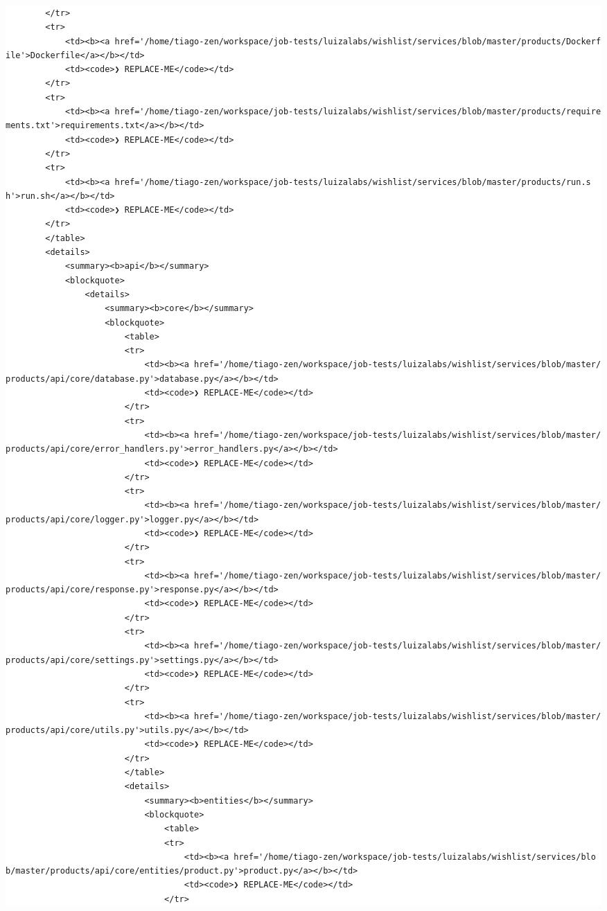 			</tr>
			<tr>
				<td><b><a href='/home/tiago-zen/workspace/job-tests/luizalabs/wishlist/services/blob/master/products/Dockerfile'>Dockerfile</a></b></td>
				<td><code>❯ REPLACE-ME</code></td>
			</tr>
			<tr>
				<td><b><a href='/home/tiago-zen/workspace/job-tests/luizalabs/wishlist/services/blob/master/products/requirements.txt'>requirements.txt</a></b></td>
				<td><code>❯ REPLACE-ME</code></td>
			</tr>
			<tr>
				<td><b><a href='/home/tiago-zen/workspace/job-tests/luizalabs/wishlist/services/blob/master/products/run.sh'>run.sh</a></b></td>
				<td><code>❯ REPLACE-ME</code></td>
			</tr>
			</table>
			<details>
				<summary><b>api</b></summary>
				<blockquote>
					<details>
						<summary><b>core</b></summary>
						<blockquote>
							<table>
							<tr>
								<td><b><a href='/home/tiago-zen/workspace/job-tests/luizalabs/wishlist/services/blob/master/products/api/core/database.py'>database.py</a></b></td>
								<td><code>❯ REPLACE-ME</code></td>
							</tr>
							<tr>
								<td><b><a href='/home/tiago-zen/workspace/job-tests/luizalabs/wishlist/services/blob/master/products/api/core/error_handlers.py'>error_handlers.py</a></b></td>
								<td><code>❯ REPLACE-ME</code></td>
							</tr>
							<tr>
								<td><b><a href='/home/tiago-zen/workspace/job-tests/luizalabs/wishlist/services/blob/master/products/api/core/logger.py'>logger.py</a></b></td>
								<td><code>❯ REPLACE-ME</code></td>
							</tr>
							<tr>
								<td><b><a href='/home/tiago-zen/workspace/job-tests/luizalabs/wishlist/services/blob/master/products/api/core/response.py'>response.py</a></b></td>
								<td><code>❯ REPLACE-ME</code></td>
							</tr>
							<tr>
								<td><b><a href='/home/tiago-zen/workspace/job-tests/luizalabs/wishlist/services/blob/master/products/api/core/settings.py'>settings.py</a></b></td>
								<td><code>❯ REPLACE-ME</code></td>
							</tr>
							<tr>
								<td><b><a href='/home/tiago-zen/workspace/job-tests/luizalabs/wishlist/services/blob/master/products/api/core/utils.py'>utils.py</a></b></td>
								<td><code>❯ REPLACE-ME</code></td>
							</tr>
							</table>
							<details>
								<summary><b>entities</b></summary>
								<blockquote>
									<table>
									<tr>
										<td><b><a href='/home/tiago-zen/workspace/job-tests/luizalabs/wishlist/services/blob/master/products/api/core/entities/product.py'>product.py</a></b></td>
										<td><code>❯ REPLACE-ME</code></td>
									</tr>